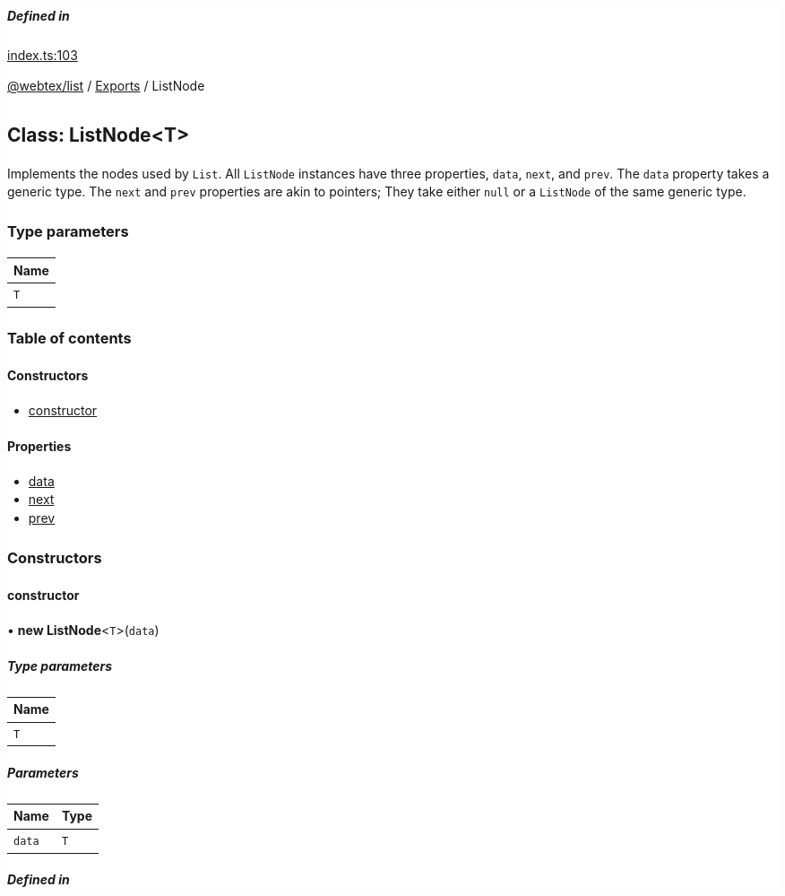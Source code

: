 ##### Defined in

[index.ts:103](https://github.com/ketiboldiais/webtex/blob/e81818c/structs/list/src/index.ts#L103)

[@webtex/list](#readmemd) / [Exports](#modulesmd) / ListNode

## Class: ListNode<T\>

Implements the nodes used by `List`. All `ListNode` instances
have three properties, `data`, `next`, and `prev`.
The `data` property takes a generic type. The `next`
and `prev` properties are akin to pointers;
They take either `null` or a `ListNode` of the
same generic type.

### Type parameters

| Name |
| :------ |
| `T` |

### Table of contents

#### Constructors

- [constructor](#constructor)

#### Properties

- [data](#data)
- [next](#next)
- [prev](#prev)

### Constructors

#### constructor

• **new ListNode**<`T`\>(`data`)

##### Type parameters

| Name |
| :------ |
| `T` |

##### Parameters

| Name | Type |
| :------ | :------ |
| `data` | `T` |

##### Defined in
